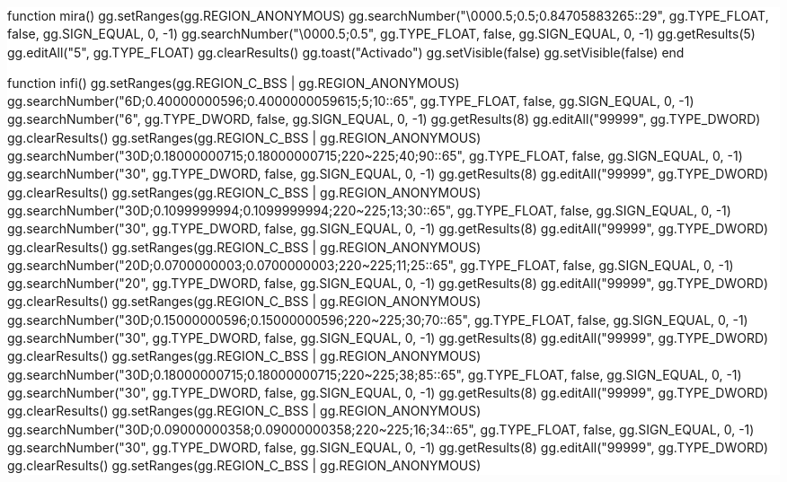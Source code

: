 function mira()
  gg.setRanges(gg.REGION_ANONYMOUS)
  gg.searchNumber("\0000.5;0.5;0.84705883265::29", gg.TYPE_FLOAT, false, gg.SIGN_EQUAL, 0, -1)
  gg.searchNumber("\0000.5;0.5", gg.TYPE_FLOAT, false, gg.SIGN_EQUAL, 0, -1)
  gg.getResults(5)
  gg.editAll("5", gg.TYPE_FLOAT)
  gg.clearResults()
  gg.toast("Activado")
  gg.setVisible(false)
  gg.setVisible(false)
end

function infi()
  gg.setRanges(gg.REGION_C_BSS | gg.REGION_ANONYMOUS)
  gg.searchNumber("6D;0.40000000596;0.4000000059615;5;10::65", gg.TYPE_FLOAT, false, gg.SIGN_EQUAL, 0, -1)
  gg.searchNumber("6", gg.TYPE_DWORD, false, gg.SIGN_EQUAL, 0, -1)
  gg.getResults(8)
  gg.editAll("99999", gg.TYPE_DWORD)
  gg.clearResults()
  gg.setRanges(gg.REGION_C_BSS | gg.REGION_ANONYMOUS)
  gg.searchNumber("30D;0.18000000715;0.18000000715;220~225;40;90::65", gg.TYPE_FLOAT, false, gg.SIGN_EQUAL, 0, -1)
  gg.searchNumber("30", gg.TYPE_DWORD, false, gg.SIGN_EQUAL, 0, -1)
  gg.getResults(8)
  gg.editAll("99999", gg.TYPE_DWORD)
  gg.clearResults()
  gg.setRanges(gg.REGION_C_BSS | gg.REGION_ANONYMOUS)
  gg.searchNumber("30D;0.1099999994;0.1099999994;220~225;13;30::65", gg.TYPE_FLOAT, false, gg.SIGN_EQUAL, 0, -1)
  gg.searchNumber("30", gg.TYPE_DWORD, false, gg.SIGN_EQUAL, 0, -1)
  gg.getResults(8)
  gg.editAll("99999", gg.TYPE_DWORD)
  gg.clearResults()
  gg.setRanges(gg.REGION_C_BSS | gg.REGION_ANONYMOUS)
  gg.searchNumber("20D;0.0700000003;0.0700000003;220~225;11;25::65", gg.TYPE_FLOAT, false, gg.SIGN_EQUAL, 0, -1)
  gg.searchNumber("20", gg.TYPE_DWORD, false, gg.SIGN_EQUAL, 0, -1)
  gg.getResults(8)
  gg.editAll("99999", gg.TYPE_DWORD)
  gg.clearResults()
  gg.setRanges(gg.REGION_C_BSS | gg.REGION_ANONYMOUS)
  gg.searchNumber("30D;0.15000000596;0.15000000596;220~225;30;70::65", gg.TYPE_FLOAT, false, gg.SIGN_EQUAL, 0, -1)
  gg.searchNumber("30", gg.TYPE_DWORD, false, gg.SIGN_EQUAL, 0, -1)
  gg.getResults(8)
  gg.editAll("99999", gg.TYPE_DWORD)
  gg.clearResults()
  gg.setRanges(gg.REGION_C_BSS | gg.REGION_ANONYMOUS)
  gg.searchNumber("30D;0.18000000715;0.18000000715;220~225;38;85::65", gg.TYPE_FLOAT, false, gg.SIGN_EQUAL, 0, -1)
  gg.searchNumber("30", gg.TYPE_DWORD, false, gg.SIGN_EQUAL, 0, -1)
  gg.getResults(8)
  gg.editAll("99999", gg.TYPE_DWORD)
  gg.clearResults()
  gg.setRanges(gg.REGION_C_BSS | gg.REGION_ANONYMOUS)
  gg.searchNumber("30D;0.09000000358;0.09000000358;220~225;16;34::65", gg.TYPE_FLOAT, false, gg.SIGN_EQUAL, 0, -1)
  gg.searchNumber("30", gg.TYPE_DWORD, false, gg.SIGN_EQUAL, 0, -1)
  gg.getResults(8)
  gg.editAll("99999", gg.TYPE_DWORD)
  gg.clearResults()
  gg.setRanges(gg.REGION_C_BSS | gg.REGION_ANONYMOUS)